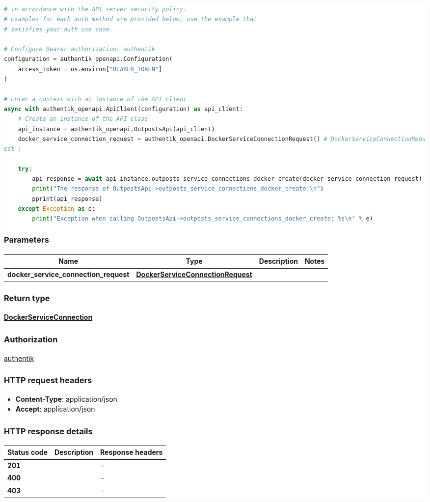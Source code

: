 ```python
# in accordance with the API server security policy.
# Examples for each auth method are provided below, use the example that
# satisfies your auth use case.

# Configure Bearer authorization: authentik
configuration = authentik_openapi.Configuration(
    access_token = os.environ["BEARER_TOKEN"]
)

# Enter a context with an instance of the API client
async with authentik_openapi.ApiClient(configuration) as api_client:
    # Create an instance of the API class
    api_instance = authentik_openapi.OutpostsApi(api_client)
    docker_service_connection_request = authentik_openapi.DockerServiceConnectionRequest() # DockerServiceConnectionRequest | 

    try:
        api_response = await api_instance.outposts_service_connections_docker_create(docker_service_connection_request)
        print("The response of OutpostsApi->outposts_service_connections_docker_create:\n")
        pprint(api_response)
    except Exception as e:
        print("Exception when calling OutpostsApi->outposts_service_connections_docker_create: %s\n" % e)
```



### Parameters


Name | Type | Description  | Notes
------------- | ------------- | ------------- | -------------
 **docker_service_connection_request** | [**DockerServiceConnectionRequest**](DockerServiceConnectionRequest.md)|  | 

### Return type

[**DockerServiceConnection**](DockerServiceConnection.md)

### Authorization

[authentik](../README.md#authentik)

### HTTP request headers

 - **Content-Type**: application/json
 - **Accept**: application/json

### HTTP response details

| Status code | Description | Response headers |
|-------------|-------------|------------------|
**201** |  |  -  |
**400** |  |  -  |
**403** |  |  -  |
